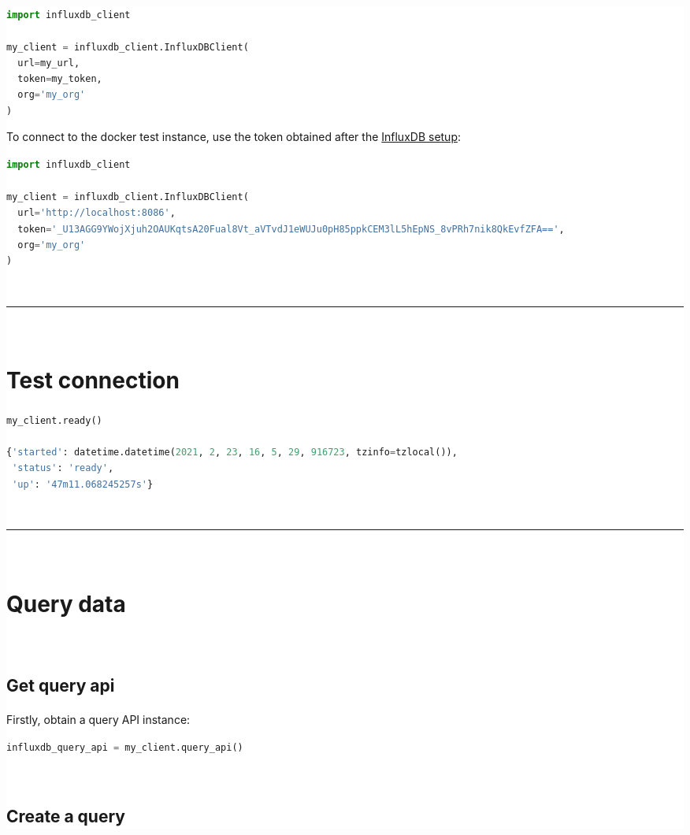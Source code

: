 
```python
import influxdb_client

my_client = influxdb_client.InfluxDBClient(
  url=my_url,
  token=my_token,
  org='my_org'
)
```

To connect to the docker test instance, use the token obtained after the [InfluxDB setup](#setup-influxdb-test-instance-with-docker):

```python
import influxdb_client

my_client = influxdb_client.InfluxDBClient(
  url='http://localhost:8086',
  token='_U13AGG9YWojXjuh2OAUKqtsA20Fual8Vt_aVTvdJ1eWUJu0pH85ppkCEM3lL5hEpNS_8vPRh7nik8QkEvfZFA==',
  org='my_org'
)
```
<br>
<hr>
<br>

# Test connection

```python
my_client.ready()

{'started': datetime.datetime(2021, 2, 23, 16, 5, 29, 916723, tzinfo=tzlocal()),
 'status': 'ready',
 'up': '47m11.068245257s'}
```
<br>
<hr>
<br>

# Query data
<br>

## Get query api

Firstly, obtain a query API instance:

```python
influxdb_query_api = my_client.query_api()
```
<br>

## Create a query
